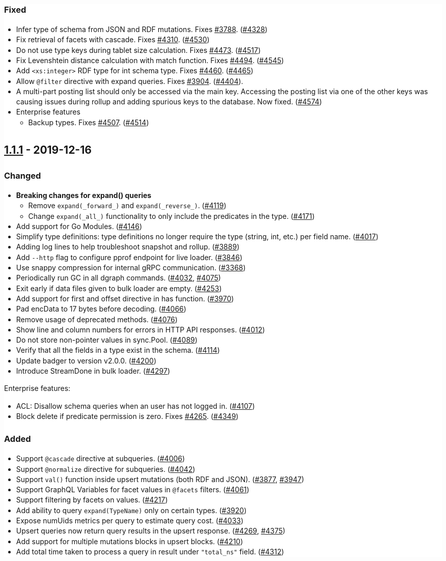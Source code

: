  ### Fixed
 
- Infer type of schema from JSON and RDF mutations.	Fixes [#3788][]. ([#4328][])
- Fix retrieval of facets with cascade. Fixes	[#4310][]. ([#4530][])
- Do not use type keys during tablet size calculation.	Fixes [#4473][]. ([#4517][])
- Fix Levenshtein distance calculation with match function.	Fixes [#4494][]. ([#4545][])
- Add `<xs:integer>` RDF type for int schema type. Fixes [#4460][]. ([#4465][])
- Allow `@filter` directive with expand queries. Fixes [#3904][]. ([#4404][]).
- A multi-part posting list should only be accessed via the main key. Accessing the posting list via one of the other keys was causing issues during rollup and adding spurious keys to the database. Now fixed. ([#4574][])
- Enterprise features
  - Backup types. Fixes [#4507][]. ([#4514][])

[#4440]: https://github.com/dgraph-io/dgraph/pull/4440
[#4574]: https://github.com/dgraph-io/dgraph/pull/4574
[#4672]: https://github.com/dgraph-io/dgraph/pull/4672
[#4530]: https://github.com/dgraph-io/dgraph/issues/4530
[#4310]: https://github.com/dgraph-io/dgraph/issues/4310
[#4517]: https://github.com/dgraph-io/dgraph/issues/4517
[#4473]: https://github.com/dgraph-io/dgraph/issues/4473
[#4545]: https://github.com/dgraph-io/dgraph/issues/4545
[#4494]: https://github.com/dgraph-io/dgraph/issues/4494
[#4460]: https://github.com/dgraph-io/dgraph/issues/4460
[#4465]: https://github.com/dgraph-io/dgraph/issues/4465
[#4404]: https://github.com/dgraph-io/dgraph/issues/4404
[#3904]: https://github.com/dgraph-io/dgraph/issues/3904
[#4514]: https://github.com/dgraph-io/dgraph/issues/4514
[#4507]: https://github.com/dgraph-io/dgraph/issues/4507
[#4328]: https://github.com/dgraph-io/dgraph/issues/4328
[#3788]: https://github.com/dgraph-io/dgraph/issues/3788
[#4447]: https://github.com/dgraph-io/dgraph/issues/4447
[#4411]: https://github.com/dgraph-io/dgraph/issues/4411
[#4321]: https://github.com/dgraph-io/dgraph/issues/4321
[#4362]: https://github.com/dgraph-io/dgraph/issues/4362
[#4572]: https://github.com/dgraph-io/dgraph/issues/4572
[#4390]: https://github.com/dgraph-io/dgraph/issues/4390
[#4479]: https://github.com/dgraph-io/dgraph/issues/4479
[#4136]: https://github.com/dgraph-io/dgraph/issues/4136
[#4411]: https://github.com/dgraph-io/dgraph/issues/4411
[#4464]: https://github.com/dgraph-io/dgraph/issues/4464
[#4531]: https://github.com/dgraph-io/dgraph/issues/4531
[#4305]: https://github.com/dgraph-io/dgraph/issues/4305
[#4454]: https://github.com/dgraph-io/dgraph/issues/4454
[#4079]: https://github.com/dgraph-io/dgraph/issues/4079
[#4405]: https://github.com/dgraph-io/dgraph/issues/4405
[#4267]: https://github.com/dgraph-io/dgraph/issues/4267
[#4081]: https://github.com/dgraph-io/dgraph/issues/4081
[#4447]: https://github.com/dgraph-io/dgraph/issues/4447
[#4535]: https://github.com/dgraph-io/dgraph/issues/4535
[#4385]: https://github.com/dgraph-io/dgraph/issues/4385
[#3301]: https://github.com/dgraph-io/dgraph/issues/3301
[#4435]: https://github.com/dgraph-io/dgraph/issues/4435

## [1.1.1] - 2019-12-16
[1.1.1]: https://github.com/dgraph-io/dgraph/compare/v1.1.0...v1.1.1

### Changed

- **Breaking changes for expand() queries**
  - Remove `expand(_forward_)` and `expand(_reverse_)`. ([#4119][])
  - Change `expand(_all_)` functionality to only include the predicates in the type. ([#4171][])
- Add support for Go Modules. ([#4146][])
- Simplify type definitions: type definitions no longer require the type (string, int, etc.) per field name. ([#4017][])
- Adding log lines to help troubleshoot snapshot and rollup. ([#3889][])
- Add `--http` flag to configure pprof endpoint for live loader. ([#3846][])
- Use snappy compression for internal gRPC communication. ([#3368][])
- Periodically run GC in all dgraph commands. ([#4032][], [#4075][])
- Exit early if data files given to bulk loader are empty. ([#4253][])
- Add support for first and offset directive in has function. ([#3970][])
- Pad encData to 17 bytes before decoding. ([#4066][])
- Remove usage of deprecated methods. ([#4076][])
- Show line and column numbers for errors in HTTP API responses. ([#4012][])
- Do not store non-pointer values in sync.Pool. ([#4089][])
- Verify that all the fields in a type exist in the schema. ([#4114][])
- Update badger to version v2.0.0. ([#4200][])
- Introduce StreamDone in bulk loader. ([#4297][])

Enterprise features:

- ACL: Disallow schema queries when an user has not logged in. ([#4107][])
- Block delete if predicate permission is zero. Fixes [#4265][]. ([#4349][])

### Added

- Support `@cascade` directive at subqueries. ([#4006][])
- Support `@normalize` directive for subqueries. ([#4042][])
- Support `val()` function inside upsert mutations (both RDF and JSON). ([#3877][], [#3947][])
- Support GraphQL Variables for facet values in `@facets` filters. ([#4061][])
- Support filtering by facets on values. ([#4217][])
- Add ability to query `expand(TypeName)` only on certain types. ([#3920][])
- Expose numUids metrics per query to estimate query cost. ([#4033][])
- Upsert queries now return query results in the upsert response. ([#4269][], [#4375][])
- Add support for multiple mutations blocks in upsert blocks. ([#4210][])
- Add total time taken to process a query in result under `"total_ns"` field. ([#4312][])


[20.03.3]: https://github.com/dgraph-io/dgraph/compare/v20.03.1...v20.03.3
[#5444]: https://github.com/dgraph-io/dgraph/issues/5444
[#5305]: https://github.com/dgraph-io/dgraph/issues/5305
[#5304]: https://github.com/dgraph-io/dgraph/issues/5304
[#5359]: https://github.com/dgraph-io/dgraph/issues/5359
[#5429]: https://github.com/dgraph-io/dgraph/issues/5429
[#5342]: https://github.com/dgraph-io/dgraph/issues/5342
[#5326]: https://github.com/dgraph-io/dgraph/issues/5326
[#5356]: https://github.com/dgraph-io/dgraph/issues/5356
[#5377]: https://github.com/dgraph-io/dgraph/issues/5377
[#5384]: https://github.com/dgraph-io/dgraph/issues/5384
[#5390]: https://github.com/dgraph-io/dgraph/issues/5390
[#5394]: https://github.com/dgraph-io/dgraph/issues/5394
[#5405]: https://github.com/dgraph-io/dgraph/issues/5405
[#5053]: https://github.com/dgraph-io/dgraph/issues/5053
[#5355]: https://github.com/dgraph-io/dgraph/issues/5355
[#5368]: https://github.com/dgraph-io/dgraph/issues/5368
[#5450]: https://github.com/dgraph-io/dgraph/issues/5450
[#5381]: https://github.com/dgraph-io/dgraph/issues/5381
[#5528]: https://github.com/dgraph-io/dgraph/issues/5528
[#5473]: https://github.com/dgraph-io/dgraph/issues/5473
[#5494]: https://github.com/dgraph-io/dgraph/issues/5494
[#5469]: https://github.com/dgraph-io/dgraph/issues/5469
[#5404]: https://github.com/dgraph-io/dgraph/issues/5404
[#5476]: https://github.com/dgraph-io/dgraph/issues/5476
[#5488]: https://github.com/dgraph-io/dgraph/issues/5488
[#5483]: https://github.com/dgraph-io/dgraph/issues/5483
[#5481]: https://github.com/dgraph-io/dgraph/issues/5481
[#5481]: https://github.com/dgraph-io/dgraph/issues/5481
[#5235]: https://github.com/dgraph-io/dgraph/issues/5235
[#5419]: https://github.com/dgraph-io/dgraph/issues/5419
[#5485]: https://github.com/dgraph-io/dgraph/issues/5485
[#5479]: https://github.com/dgraph-io/dgraph/issues/5479
[1.2.5]: https://github.com/dgraph-io/dgraph/compare/v1.2.3...v1.2.5
[#5444]: https://github.com/dgraph-io/dgraph/issues/5444
[#5359]: https://github.com/dgraph-io/dgraph/issues/5359
[#5405]: https://github.com/dgraph-io/dgraph/issues/5405
[#5327]: https://github.com/dgraph-io/dgraph/issues/5327
[#5377]: https://github.com/dgraph-io/dgraph/issues/5377
[#5394]: https://github.com/dgraph-io/dgraph/issues/5394
[#5396]: https://github.com/dgraph-io/dgraph/issues/5396
[#5053]: https://github.com/dgraph-io/dgraph/issues/5053
[#5368]: https://github.com/dgraph-io/dgraph/issues/5368
[#5451]: https://github.com/dgraph-io/dgraph/issues/5451
[#5381]: https://github.com/dgraph-io/dgraph/issues/5381
[#5327]: https://github.com/dgraph-io/dgraph/issues/5327
[#5377]: https://github.com/dgraph-io/dgraph/issues/5377
[#5508]: https://github.com/dgraph-io/dgraph/issues/5508
[#5494]: https://github.com/dgraph-io/dgraph/issues/5494
[#5469]: https://github.com/dgraph-io/dgraph/issues/5469
[#5476]: https://github.com/dgraph-io/dgraph/issues/5476
[#5488]: https://github.com/dgraph-io/dgraph/issues/5488
[#5468]: https://github.com/dgraph-io/dgraph/issues/5468
[20.03.1]: https://github.com/dgraph-io/dgraph/compare/v20.03.0...v20.03.1
[#4979]: https://github.com/dgraph-io/dgraph/issues/4979
[#5230]: https://github.com/dgraph-io/dgraph/issues/5230
[#4965]: https://github.com/dgraph-io/dgraph/issues/4965
[#4992]: https://github.com/dgraph-io/dgraph/issues/4992
[#4946]: https://github.com/dgraph-io/dgraph/issues/4946
[#4961]: https://github.com/dgraph-io/dgraph/issues/4961
[#5005]: https://github.com/dgraph-io/dgraph/issues/5005
[#5024]: https://github.com/dgraph-io/dgraph/issues/5024
[#5073]: https://github.com/dgraph-io/dgraph/issues/5073
[#5280]: https://github.com/dgraph-io/dgraph/issues/5280
[#5097]: https://github.com/dgraph-io/dgraph/issues/5097
[#5150]: https://github.com/dgraph-io/dgraph/issues/5150
[#5132]: https://github.com/dgraph-io/dgraph/issues/5132
[#4959]: https://github.com/dgraph-io/dgraph/issues/4959
[#5019]: https://github.com/dgraph-io/dgraph/issues/5019
[#5081]: https://github.com/dgraph-io/dgraph/issues/5081
[#5034]: https://github.com/dgraph-io/dgraph/issues/5034
[#5169]: https://github.com/dgraph-io/dgraph/issues/5169
[#5170]: https://github.com/dgraph-io/dgraph/issues/5170
[#4892]: https://github.com/dgraph-io/dgraph/issues/4892
[#5146]: https://github.com/dgraph-io/dgraph/issues/5146
[#5206]: https://github.com/dgraph-io/dgraph/issues/5206
[#5152]: https://github.com/dgraph-io/dgraph/issues/5152
[#5252]: https://github.com/dgraph-io/dgraph/issues/5252
[#5199]: https://github.com/dgraph-io/dgraph/issues/5199
[#5158]: https://github.com/dgraph-io/dgraph/issues/5158
[#5213]: https://github.com/dgraph-io/dgraph/issues/5213
[#5144]: https://github.com/dgraph-io/dgraph/issues/5144
[#5146]: https://github.com/dgraph-io/dgraph/issues/5146
[#5103]: https://github.com/dgraph-io/dgraph/issues/5103
[#5155]: https://github.com/dgraph-io/dgraph/issues/5155
[#5238]: https://github.com/dgraph-io/dgraph/issues/5238
[#5272]: https://github.com/dgraph-io/dgraph/issues/5272
[1.2.3]: https://github.com/dgraph-io/dgraph/compare/v1.2.2...v1.2.3
[#5146]: https://github.com/dgraph-io/dgraph/issues/5146
[#5206]: https://github.com/dgraph-io/dgraph/issues/5206
[#5152]: https://github.com/dgraph-io/dgraph/issues/5152
[#5252]: https://github.com/dgraph-io/dgraph/issues/5252
[#5199]: https://github.com/dgraph-io/dgraph/issues/5199
[#5163]: https://github.com/dgraph-io/dgraph/issues/5163
[#5158]: https://github.com/dgraph-io/dgraph/issues/5158
[#5213]: https://github.com/dgraph-io/dgraph/issues/5213
[#5144]: https://github.com/dgraph-io/dgraph/issues/5144
[#5146]: https://github.com/dgraph-io/dgraph/issues/5146
[#5103]: https://github.com/dgraph-io/dgraph/issues/5103
[#5155]: https://github.com/dgraph-io/dgraph/issues/5155
[#5238]: https://github.com/dgraph-io/dgraph/issues/5238
[#5012]: https://github.com/dgraph-io/dgraph/issues/5012
[#4674]: https://github.com/dgraph-io/dgraph/issues/4674
[#4842]: https://github.com/dgraph-io/dgraph/issues/4842
[#5116]: https://github.com/dgraph-io/dgraph/issues/5116
[#5258]: https://github.com/dgraph-io/dgraph/issues/5258
[#4901]: https://github.com/dgraph-io/dgraph/issues/4901
[#5184]: https://github.com/dgraph-io/dgraph/issues/5184
[#5088]: https://github.com/dgraph-io/dgraph/issues/5088
[#5273]: https://github.com/dgraph-io/dgraph/issues/5273
[#5216]: https://github.com/dgraph-io/dgraph/issues/5216
[#5268]: https://github.com/dgraph-io/dgraph/issues/5268
[#5102]: https://github.com/dgraph-io/dgraph/issues/5102
[#5255]: https://github.com/dgraph-io/dgraph/issues/5255
[#4772]: https://github.com/dgraph-io/dgraph/issues/4772
[#5094]: https://github.com/dgraph-io/dgraph/issues/5094
[20.03.0]: https://github.com/dgraph-io/dgraph/compare/v1.2.2...v20.03.0
[#5016]: https://github.com/dgraph-io/dgraph/issues/5016
[#5012]: https://github.com/dgraph-io/dgraph/issues/5012
[#4889]: https://github.com/dgraph-io/dgraph/issues/4889
[#4958]: https://github.com/dgraph-io/dgraph/issues/4958
[#4905]: https://github.com/dgraph-io/dgraph/issues/4905
[#4659]: https://github.com/dgraph-io/dgraph/issues/4659
[#4712]: https://github.com/dgraph-io/dgraph/issues/4712
[#4893]: https://github.com/dgraph-io/dgraph/issues/4893
[#4767]: https://github.com/dgraph-io/dgraph/issues/4767
[#4751]: https://github.com/dgraph-io/dgraph/issues/4751
[#4908]: https://github.com/dgraph-io/dgraph/issues/4908
[#4923]: https://github.com/dgraph-io/dgraph/issues/4923
[#4970]: https://github.com/dgraph-io/dgraph/issues/4970
[#4981]: https://github.com/dgraph-io/dgraph/issues/4981
[#4841]: https://github.com/dgraph-io/dgraph/issues/4841
[#4782]: https://github.com/dgraph-io/dgraph/issues/4782
[#4935]: https://github.com/dgraph-io/dgraph/issues/4935
[#4972]: https://github.com/dgraph-io/dgraph/issues/4972
[#4916]: https://github.com/dgraph-io/dgraph/issues/4916
[#4945]: https://github.com/dgraph-io/dgraph/issues/4945
[#4875]: https://github.com/dgraph-io/dgraph/issues/4875
[#4867]: https://github.com/dgraph-io/dgraph/issues/4867
[#4872]: https://github.com/dgraph-io/dgraph/issues/4872
[#4756]: https://github.com/dgraph-io/dgraph/issues/4756
[#4819]: https://github.com/dgraph-io/dgraph/issues/4819
[#4755]: https://github.com/dgraph-io/dgraph/issues/4755
[#4600]: https://github.com/dgraph-io/dgraph/issues/4600
[#4766]: https://github.com/dgraph-io/dgraph/issues/4766
[#4468]: https://github.com/dgraph-io/dgraph/issues/4468
[#4793]: https://github.com/dgraph-io/dgraph/issues/4793
[#4777]: https://github.com/dgraph-io/dgraph/issues/4777
[#4768]: https://github.com/dgraph-io/dgraph/issues/4768
[#4760]: https://github.com/dgraph-io/dgraph/issues/4760
[#4739]: https://github.com/dgraph-io/dgraph/issues/4739
[#4706]: https://github.com/dgraph-io/dgraph/issues/4706
[#4607]: https://github.com/dgraph-io/dgraph/issues/4607
[#933]: https://github.com/dgraph-io/dgraph/issues/933
[#3638]: https://github.com/dgraph-io/dgraph/issues/3638
[#4579]: https://github.com/dgraph-io/dgraph/issues/4579
[#4682]: https://github.com/dgraph-io/dgraph/issues/4682
[#4725]: https://github.com/dgraph-io/dgraph/issues/4725
[#4669]: https://github.com/dgraph-io/dgraph/issues/4669
[#4774]: https://github.com/dgraph-io/dgraph/issues/4774
[#4726]: https://github.com/dgraph-io/dgraph/issues/4726
[#4695]: https://github.com/dgraph-io/dgraph/issues/4695
[#4702]: https://github.com/dgraph-io/dgraph/issues/4702
[#3610]: https://github.com/dgraph-io/dgraph/issues/3610
[#4773]: https://github.com/dgraph-io/dgraph/issues/4773
[#4005]: https://github.com/dgraph-io/dgraph/issues/4005
[#4316]: https://github.com/dgraph-io/dgraph/issues/4316
[1.2.2]: https://github.com/dgraph-io/dgraph/compare/v1.2.1...v1.2.2
[#4967]: https://github.com/dgraph-io/dgraph/issues/4967
[#4951]: https://github.com/dgraph-io/dgraph/issues/4951
[#4532]: https://github.com/dgraph-io/dgraph/issues/4532
[#4948]: https://github.com/dgraph-io/dgraph/issues/4948
[#4893]: https://github.com/dgraph-io/dgraph/issues/4893
[#4784]: https://github.com/dgraph-io/dgraph/issues/4784
[#4896]: https://github.com/dgraph-io/dgraph/issues/4896
[#4856]: https://github.com/dgraph-io/dgraph/issues/4856
[#4857]: https://github.com/dgraph-io/dgraph/issues/4857
[#4881]: https://github.com/dgraph-io/dgraph/issues/4881
[#4912]: https://github.com/dgraph-io/dgraph/issues/4912
[#4855]: https://github.com/dgraph-io/dgraph/issues/4855 
[#4858]: https://github.com/dgraph-io/dgraph/issues/4858 
[#4879]: https://github.com/dgraph-io/dgraph/issues/4879 
[#4883]: https://github.com/dgraph-io/dgraph/issues/4883 
[#4933]: https://github.com/dgraph-io/dgraph/issues/4933
[#4937]: https://github.com/dgraph-io/dgraph/issues/4937
[#4891]: https://github.com/dgraph-io/dgraph/issues/4891
[#4880]: https://github.com/dgraph-io/dgraph/issues/4880
[#4816]: https://github.com/dgraph-io/dgraph/issues/4816
[#4877]: https://github.com/dgraph-io/dgraph/issues/4877
[#4922]: https://github.com/dgraph-io/dgraph/issues/4922
[#4707]: https://github.com/dgraph-io/dgraph/issues/4707
[#4860]: https://github.com/dgraph-io/dgraph/issues/4860
[1.2.1]: https://github.com/dgraph-io/dgraph/compare/v1.2.0...v1.2.1
[#4733]: https://github.com/dgraph-io/dgraph/issues/4733
[#4742]: https://github.com/dgraph-io/dgraph/issues/4742
[1.2.0]: https://github.com/dgraph-io/dgraph/compare/v1.1.1...v1.2.0
[#4119]: https://github.com/dgraph-io/dgraph/issues/4119
[#4171]: https://github.com/dgraph-io/dgraph/issues/4171
[#4146]: https://github.com/dgraph-io/dgraph/issues/4146
[#4017]: https://github.com/dgraph-io/dgraph/issues/4017
[#3889]: https://github.com/dgraph-io/dgraph/issues/3889
[#3846]: https://github.com/dgraph-io/dgraph/issues/3846
[#3368]: https://github.com/dgraph-io/dgraph/issues/3368
[#4032]: https://github.com/dgraph-io/dgraph/issues/4032
[#4075]: https://github.com/dgraph-io/dgraph/issues/4075
[#4253]: https://github.com/dgraph-io/dgraph/issues/4253
[#3970]: https://github.com/dgraph-io/dgraph/issues/3970
[#4066]: https://github.com/dgraph-io/dgraph/issues/4066
[#4076]: https://github.com/dgraph-io/dgraph/issues/4076
[#4012]: https://github.com/dgraph-io/dgraph/issues/4012
[#4030]: https://github.com/dgraph-io/dgraph/issues/4030
[#4065]: https://github.com/dgraph-io/dgraph/issues/4065
[#4089]: https://github.com/dgraph-io/dgraph/issues/4089
[#4114]: https://github.com/dgraph-io/dgraph/issues/4114
[#4107]: https://github.com/dgraph-io/dgraph/issues/4107
[#4006]: https://github.com/dgraph-io/dgraph/issues/4006
[#4042]: https://github.com/dgraph-io/dgraph/issues/4042
[#3877]: https://github.com/dgraph-io/dgraph/issues/3877
[#3947]: https://github.com/dgraph-io/dgraph/issues/3947
[#4061]: https://github.com/dgraph-io/dgraph/issues/4061
[#4217]: https://github.com/dgraph-io/dgraph/issues/4217
[#3920]: https://github.com/dgraph-io/dgraph/issues/3920
[#4033]: https://github.com/dgraph-io/dgraph/issues/4033
[#4016]: https://github.com/dgraph-io/dgraph/issues/4016
[#3893]: https://github.com/dgraph-io/dgraph/issues/3893
[#3932]: https://github.com/dgraph-io/dgraph/issues/3932
[#3937]: https://github.com/dgraph-io/dgraph/issues/3937
[#3926]: https://github.com/dgraph-io/dgraph/issues/3926
[#3924]: https://github.com/dgraph-io/dgraph/issues/3924
[#3925]: https://github.com/dgraph-io/dgraph/issues/3925
[#3922]: https://github.com/dgraph-io/dgraph/issues/3922
[#3950]: https://github.com/dgraph-io/dgraph/issues/3950
[#3966]: https://github.com/dgraph-io/dgraph/issues/3966
[#3990]: https://github.com/dgraph-io/dgraph/issues/3990
[#3959]: https://github.com/dgraph-io/dgraph/issues/3959
[#3960]: https://github.com/dgraph-io/dgraph/issues/3960
[#3725]: https://github.com/dgraph-io/dgraph/issues/3725
[#3991]: https://github.com/dgraph-io/dgraph/issues/3991
[#3992]: https://github.com/dgraph-io/dgraph/issues/3992
[#3994]: https://github.com/dgraph-io/dgraph/issues/3994
[#4028]: https://github.com/dgraph-io/dgraph/issues/4028
[#4036]: https://github.com/dgraph-io/dgraph/issues/4036
[#4053]: https://github.com/dgraph-io/dgraph/issues/4053
[#4084]: https://github.com/dgraph-io/dgraph/issues/4084
[#4088]: https://github.com/dgraph-io/dgraph/issues/4088
[#4144]: https://github.com/dgraph-io/dgraph/issues/4144
[#4157]: https://github.com/dgraph-io/dgraph/issues/4157
[#4175]: https://github.com/dgraph-io/dgraph/issues/4175
[#4038]: https://github.com/dgraph-io/dgraph/issues/4038
[#4122]: https://github.com/dgraph-io/dgraph/issues/4122
[#4182]: https://github.com/dgraph-io/dgraph/issues/4182
[#4204]: https://github.com/dgraph-io/dgraph/issues/4204
[#3968]: https://github.com/dgraph-io/dgraph/issues/3968
[#4202]: https://github.com/dgraph-io/dgraph/issues/4202
[#4236]: https://github.com/dgraph-io/dgraph/issues/4236
[#4254]: https://github.com/dgraph-io/dgraph/issues/4254
[#4219]: https://github.com/dgraph-io/dgraph/issues/4219
[#4044]: https://github.com/dgraph-io/dgraph/issues/4044
[#4047]: https://github.com/dgraph-io/dgraph/issues/4047
[#4273]: https://github.com/dgraph-io/dgraph/issues/4273
[#4230]: https://github.com/dgraph-io/dgraph/issues/4230
[#4279]: https://github.com/dgraph-io/dgraph/issues/4279
[#4257]: https://github.com/dgraph-io/dgraph/issues/4257
[#4274]: https://github.com/dgraph-io/dgraph/issues/4274
[#4200]: https://github.com/dgraph-io/dgraph/issues/4200
[#4260]: https://github.com/dgraph-io/dgraph/issues/4260
[#4269]: https://github.com/dgraph-io/dgraph/issues/4269
[#4287]: https://github.com/dgraph-io/dgraph/issues/4287
[#4303]: https://github.com/dgraph-io/dgraph/issues/4303
[#4317]: https://github.com/dgraph-io/dgraph/issues/4317
[#4210]: https://github.com/dgraph-io/dgraph/issues/4210
[#4312]: https://github.com/dgraph-io/dgraph/issues/4312
[#4268]: https://github.com/dgraph-io/dgraph/issues/4268
[#4318]: https://github.com/dgraph-io/dgraph/issues/4318
[#4297]: https://github.com/dgraph-io/dgraph/issues/4297
[#4296]: https://github.com/dgraph-io/dgraph/issues/4296
[#4314]: https://github.com/dgraph-io/dgraph/issues/4314
[#4356]: https://github.com/dgraph-io/dgraph/issues/4356
[#4343]: https://github.com/dgraph-io/dgraph/issues/4343
[#4344]: https://github.com/dgraph-io/dgraph/issues/4344
[#4351]: https://github.com/dgraph-io/dgraph/issues/4351
[#3268]: https://github.com/dgraph-io/dgraph/issues/3268
[#4132]: https://github.com/dgraph-io/dgraph/issues/4132
[#4005]: https://github.com/dgraph-io/dgraph/issues/4005
[#4298]: https://github.com/dgraph-io/dgraph/issues/4298
[#4021]: https://github.com/dgraph-io/dgraph/issues/4021
[#3740]: https://github.com/dgraph-io/dgraph/issues/3740
[#4311]: https://github.com/dgraph-io/dgraph/issues/4311
[#4047]: https://github.com/dgraph-io/dgraph/issues/4047
[#4375]: https://github.com/dgraph-io/dgraph/issues/4375
[#4394]: https://github.com/dgraph-io/dgraph/issues/4394
[#4288]: https://github.com/dgraph-io/dgraph/issues/4288
[#4360]: https://github.com/dgraph-io/dgraph/issues/4360
[#4265]: https://github.com/dgraph-io/dgraph/issues/4265
[#4349]: https://github.com/dgraph-io/dgraph/issues/4349
[#4169]: https://github.com/dgraph-io/dgraph/issues/4169
[#4347]: https://github.com/dgraph-io/dgraph/issues/4347
[#4389]: https://github.com/dgraph-io/dgraph/issues/4389
[#4352]: https://github.com/dgraph-io/dgraph/issues/4352
[#4315]: https://github.com/dgraph-io/dgraph/issues/4315
[#4365]: https://github.com/dgraph-io/dgraph/issues/4365
[#4282]: https://github.com/dgraph-io/dgraph/issues/4282
[#4331]: https://github.com/dgraph-io/dgraph/issues/4331
[#4424]: https://github.com/dgraph-io/dgraph/issues/4424
[#4425]: https://github.com/dgraph-io/dgraph/issues/4425
[1.1.0]: https://github.com/dgraph-io/dgraph/compare/v1.0.17...v1.1.0
[#3251]: https://github.com/dgraph-io/dgraph/issues/3251
[#3020]: https://github.com/dgraph-io/dgraph/issues/3020
[#3365]: https://github.com/dgraph-io/dgraph/issues/3365
[#3550]: https://github.com/dgraph-io/dgraph/issues/3550
[#3532]: https://github.com/dgraph-io/dgraph/issues/3532
[#3526]: https://github.com/dgraph-io/dgraph/issues/3526
[#3528]: https://github.com/dgraph-io/dgraph/issues/3528
[#3565]: https://github.com/dgraph-io/dgraph/issues/3565
[#2914]: https://github.com/dgraph-io/dgraph/issues/2914
[#2887]: https://github.com/dgraph-io/dgraph/issues/2887
[#2956]: https://github.com/dgraph-io/dgraph/issues/2956
[#2962]: https://github.com/dgraph-io/dgraph/issues/2962
[#2970]: https://github.com/dgraph-io/dgraph/issues/2970
[#2974]: https://github.com/dgraph-io/dgraph/issues/2974
[#2976]: https://github.com/dgraph-io/dgraph/issues/2976
[#2989]: https://github.com/dgraph-io/dgraph/issues/2989
[#3078]: https://github.com/dgraph-io/dgraph/issues/3078
[#3322]: https://github.com/dgraph-io/dgraph/issues/3322
[#3523]: https://github.com/dgraph-io/dgraph/issues/3523
[#3412]: https://github.com/dgraph-io/dgraph/issues/3412
[#3357]: https://github.com/dgraph-io/dgraph/issues/3357
[#3502]: https://github.com/dgraph-io/dgraph/issues/3502
[#3606]: https://github.com/dgraph-io/dgraph/issues/3606
[#3784]: https://github.com/dgraph-io/dgraph/issues/3784
[#3906]: https://github.com/dgraph-io/dgraph/issues/3906
[#2986]: https://github.com/dgraph-io/dgraph/issues/2986
[#3015]: https://github.com/dgraph-io/dgraph/issues/3015
[#2979]: https://github.com/dgraph-io/dgraph/issues/2979
[#2880]: https://github.com/dgraph-io/dgraph/issues/2880
[#3051]: https://github.com/dgraph-io/dgraph/issues/3051
[#3092]: https://github.com/dgraph-io/dgraph/issues/3092
[#3091]: https://github.com/dgraph-io/dgraph/issues/3091
[#3194]: https://github.com/dgraph-io/dgraph/issues/3194
[#3243]: https://github.com/dgraph-io/dgraph/issues/3243
[#3228]: https://github.com/dgraph-io/dgraph/issues/3228
[#3254]: https://github.com/dgraph-io/dgraph/issues/3254
[#3274]: https://github.com/dgraph-io/dgraph/issues/3274
[#3253]: https://github.com/dgraph-io/dgraph/issues/3253
[#3105]: https://github.com/dgraph-io/dgraph/issues/3105
[#3310]: https://github.com/dgraph-io/dgraph/issues/3310
[#3402]: https://github.com/dgraph-io/dgraph/issues/3402
[#3442]: https://github.com/dgraph-io/dgraph/issues/3442
[#3387]: https://github.com/dgraph-io/dgraph/issues/3387
[#3444]: https://github.com/dgraph-io/dgraph/issues/3444
[#3481]: https://github.com/dgraph-io/dgraph/issues/3481
[#2953]: https://github.com/dgraph-io/dgraph/issues/2953
[#3060]: https://github.com/dgraph-io/dgraph/issues/3060
[#3527]: https://github.com/dgraph-io/dgraph/issues/3527
[#3650]: https://github.com/dgraph-io/dgraph/issues/3650
[#3627]: https://github.com/dgraph-io/dgraph/issues/3627
[#3686]: https://github.com/dgraph-io/dgraph/issues/3686
[#3688]: https://github.com/dgraph-io/dgraph/issues/3688
[#3696]: https://github.com/dgraph-io/dgraph/issues/3696
[#3682]: https://github.com/dgraph-io/dgraph/issues/3682
[#3695]: https://github.com/dgraph-io/dgraph/issues/3695
[#3713]: https://github.com/dgraph-io/dgraph/issues/3713
[#3724]: https://github.com/dgraph-io/dgraph/issues/3724
[#3747]: https://github.com/dgraph-io/dgraph/issues/3747
[#3762]: https://github.com/dgraph-io/dgraph/issues/3762
[#3767]: https://github.com/dgraph-io/dgraph/issues/3767
[#3805]: https://github.com/dgraph-io/dgraph/issues/3805
[#3795]: https://github.com/dgraph-io/dgraph/issues/3795
[#3825]: https://github.com/dgraph-io/dgraph/issues/3825
[#3746]: https://github.com/dgraph-io/dgraph/issues/3746
[#3786]: https://github.com/dgraph-io/dgraph/issues/3786
[#3828]: https://github.com/dgraph-io/dgraph/issues/3828
[#3872]: https://github.com/dgraph-io/dgraph/issues/3872
[#3839]: https://github.com/dgraph-io/dgraph/issues/3839
[#3898]: https://github.com/dgraph-io/dgraph/issues/3898
[#3901]: https://github.com/dgraph-io/dgraph/issues/3901
[#3311]: https://github.com/dgraph-io/dgraph/issues/3311
[#3319]: https://github.com/dgraph-io/dgraph/issues/3319
[#3345]: https://github.com/dgraph-io/dgraph/issues/3345
[#3364]: https://github.com/dgraph-io/dgraph/issues/3364
[#2991]: https://github.com/dgraph-io/dgraph/issues/2991
[#3278]: https://github.com/dgraph-io/dgraph/issues/3278
[#3313]: https://github.com/dgraph-io/dgraph/issues/3313
[#2998]: https://github.com/dgraph-io/dgraph/issues/2998
[#3004]: https://github.com/dgraph-io/dgraph/issues/3004
[#3045]: https://github.com/dgraph-io/dgraph/issues/3045
[#3542]: https://github.com/dgraph-io/dgraph/issues/3542
[#3635]: https://github.com/dgraph-io/dgraph/issues/3635
[#3649]: https://github.com/dgraph-io/dgraph/issues/3649
[#3287]: https://github.com/dgraph-io/dgraph/issues/3287
[#3333]: https://github.com/dgraph-io/dgraph/issues/3333
[#3560]: https://github.com/dgraph-io/dgraph/issues/3560
[#3613]: https://github.com/dgraph-io/dgraph/issues/3613
[#3560]: https://github.com/dgraph-io/dgraph/issues/3560
[#3628]: https://github.com/dgraph-io/dgraph/issues/3628
[#3681]: https://github.com/dgraph-io/dgraph/issues/3681
[#3659]: https://github.com/dgraph-io/dgraph/issues/3659
[#3763]: https://github.com/dgraph-io/dgraph/issues/3763
[#3728]: https://github.com/dgraph-io/dgraph/issues/3728
[#3422]: https://github.com/dgraph-io/dgraph/issues/3422
[#3584]: https://github.com/dgraph-io/dgraph/issues/3584
[#3084]: https://github.com/dgraph-io/dgraph/issues/3084
[#3257]: https://github.com/dgraph-io/dgraph/issues/3257
[#3269]: https://github.com/dgraph-io/dgraph/issues/3269
[#3309]: https://github.com/dgraph-io/dgraph/issues/3309
[#3295]: https://github.com/dgraph-io/dgraph/issues/3295
[#3398]: https://github.com/dgraph-io/dgraph/issues/3398
[#3824]: https://github.com/dgraph-io/dgraph/issues/3824
[#3847]: https://github.com/dgraph-io/dgraph/issues/3847
[#3880]: https://github.com/dgraph-io/dgraph/issues/3880
[#2933]: https://github.com/dgraph-io/dgraph/issues/2933
[#2950]: https://github.com/dgraph-io/dgraph/issues/2950
[#3003]: https://github.com/dgraph-io/dgraph/issues/3003
[#3018]: https://github.com/dgraph-io/dgraph/issues/3018
[#3204]: https://github.com/dgraph-io/dgraph/issues/3204
[#3235]: https://github.com/dgraph-io/dgraph/issues/3235
[#3214]: https://github.com/dgraph-io/dgraph/issues/3214
[#3493]: https://github.com/dgraph-io/dgraph/issues/3493
[#3506]: https://github.com/dgraph-io/dgraph/issues/3506
[#3059]: https://github.com/dgraph-io/dgraph/issues/3059
[#3412]: https://github.com/dgraph-io/dgraph/issues/3412
[#3612]: https://github.com/dgraph-io/dgraph/issues/3612
[#2910]: https://github.com/dgraph-io/dgraph/issues/2910
[#2913]: https://github.com/dgraph-io/dgraph/issues/2913
[#2915]: https://github.com/dgraph-io/dgraph/issues/2915
[#2947]: https://github.com/dgraph-io/dgraph/issues/2947
[#3374]: https://github.com/dgraph-io/dgraph/issues/3374
[#3531]: https://github.com/dgraph-io/dgraph/issues/3531
[#2916]: https://github.com/dgraph-io/dgraph/issues/2916
[#2981]: https://github.com/dgraph-io/dgraph/issues/2981
[#2954]: https://github.com/dgraph-io/dgraph/issues/2954
[#3273]: https://github.com/dgraph-io/dgraph/issues/3273
[#1243]: https://github.com/dgraph-io/dgraph/issues/1243
[#3710]: https://github.com/dgraph-io/dgraph/issues/3710
[#3756]: https://github.com/dgraph-io/dgraph/issues/3756
[#3769]: https://github.com/dgraph-io/dgraph/issues/3769
[#2899]: https://github.com/dgraph-io/dgraph/issues/2899
[#3843]: https://github.com/dgraph-io/dgraph/issues/3843
[#3242]: https://github.com/dgraph-io/dgraph/issues/3242
[#3271]: https://github.com/dgraph-io/dgraph/issues/3271
[#2511]: https://github.com/dgraph-io/dgraph/issues/2511
[#2895]: https://github.com/dgraph-io/dgraph/issues/2895
[#3173]: https://github.com/dgraph-io/dgraph/issues/3173
[#2921]: https://github.com/dgraph-io/dgraph/issues/2921
[#2967]: https://github.com/dgraph-io/dgraph/issues/2967
[#2997]: https://github.com/dgraph-io/dgraph/issues/2997
[#3133]: https://github.com/dgraph-io/dgraph/issues/3133
[#2862]: https://github.com/dgraph-io/dgraph/issues/2862
[#2924]: https://github.com/dgraph-io/dgraph/issues/2924
[#2951]: https://github.com/dgraph-io/dgraph/issues/2951
[#3124]: https://github.com/dgraph-io/dgraph/issues/3124
[#3141]: https://github.com/dgraph-io/dgraph/issues/3141
[#3164]: https://github.com/dgraph-io/dgraph/issues/3164
[#3218]: https://github.com/dgraph-io/dgraph/issues/3218
[#3207]: https://github.com/dgraph-io/dgraph/issues/3207
[#3256]: https://github.com/dgraph-io/dgraph/issues/3256
[#3275]: https://github.com/dgraph-io/dgraph/issues/3275
[#3494]: https://github.com/dgraph-io/dgraph/issues/3494
[#3734]: https://github.com/dgraph-io/dgraph/issues/3734
[#2973]: https://github.com/dgraph-io/dgraph/issues/2973
[#2963]: https://github.com/dgraph-io/dgraph/issues/2963
[#3172]: https://github.com/dgraph-io/dgraph/issues/3172
[#3219]: https://github.com/dgraph-io/dgraph/issues/3219
[#3227]: https://github.com/dgraph-io/dgraph/issues/3227
[#3387]: https://github.com/dgraph-io/dgraph/issues/3387
[#3515]: https://github.com/dgraph-io/dgraph/issues/3515
[#3536]: https://github.com/dgraph-io/dgraph/issues/3536
[#3547]: https://github.com/dgraph-io/dgraph/issues/3547
[#3570]: https://github.com/dgraph-io/dgraph/issues/3570
[#3621]: https://github.com/dgraph-io/dgraph/issues/3621
[#3575]: https://github.com/dgraph-io/dgraph/issues/3575
[#3559]: https://github.com/dgraph-io/dgraph/issues/3559
[#3629]: https://github.com/dgraph-io/dgraph/issues/3629
[#3648]: https://github.com/dgraph-io/dgraph/issues/3648
[#3869]: https://github.com/dgraph-io/dgraph/issues/3869
[#2928]: https://github.com/dgraph-io/dgraph/issues/2928
[#2961]: https://github.com/dgraph-io/dgraph/issues/2961
[#3106]: https://github.com/dgraph-io/dgraph/issues/3106
[#3266]: https://github.com/dgraph-io/dgraph/issues/3266
[#3089]: https://github.com/dgraph-io/dgraph/issues/3089
[#3262]: https://github.com/dgraph-io/dgraph/issues/3262
[#3441]: https://github.com/dgraph-io/dgraph/issues/3441
[#3854]: https://github.com/dgraph-io/dgraph/issues/3854
[#3824]: https://github.com/dgraph-io/dgraph/issues/3824
[#2867]: https://github.com/dgraph-io/dgraph/issues/2867
[#2885]: https://github.com/dgraph-io/dgraph/issues/2885
[#2914]: https://github.com/dgraph-io/dgraph/issues/2914
[#2893]: https://github.com/dgraph-io/dgraph/issues/2893
[#2891]: https://github.com/dgraph-io/dgraph/issues/2891
[#2925]: https://github.com/dgraph-io/dgraph/issues/2925
[#2929]: https://github.com/dgraph-io/dgraph/issues/2929
[#2995]: https://github.com/dgraph-io/dgraph/issues/2995
[#3021]: https://github.com/dgraph-io/dgraph/issues/3021
[#3042]: https://github.com/dgraph-io/dgraph/issues/3042
[#3027]: https://github.com/dgraph-io/dgraph/issues/3027
[#3182]: https://github.com/dgraph-io/dgraph/issues/3182
[#3505]: https://github.com/dgraph-io/dgraph/issues/3505
[#3402]: https://github.com/dgraph-io/dgraph/issues/3402
[#3417]: https://github.com/dgraph-io/dgraph/issues/3417
[#3516]: https://github.com/dgraph-io/dgraph/issues/3516
[#3052]: https://github.com/dgraph-io/dgraph/issues/3052
[#3062]: https://github.com/dgraph-io/dgraph/issues/3062
[#3077]: https://github.com/dgraph-io/dgraph/issues/3077
[#3085]: https://github.com/dgraph-io/dgraph/issues/3085
[#3112]: https://github.com/dgraph-io/dgraph/issues/3112
[#3190]: https://github.com/dgraph-io/dgraph/issues/3190
[#3172]: https://github.com/dgraph-io/dgraph/issues/3172
[#3216]: https://github.com/dgraph-io/dgraph/issues/3216
[#3205]: https://github.com/dgraph-io/dgraph/issues/3205
[#3169]: https://github.com/dgraph-io/dgraph/issues/3169
[#3149]: https://github.com/dgraph-io/dgraph/issues/3149
[#3323]: https://github.com/dgraph-io/dgraph/issues/3323
[#3137]: https://github.com/dgraph-io/dgraph/issues/3137
[#3143]: https://github.com/dgraph-io/dgraph/issues/3143
[#3657]: https://github.com/dgraph-io/dgraph/issues/3657
[#3662]: https://github.com/dgraph-io/dgraph/issues/3662
[#3642]: https://github.com/dgraph-io/dgraph/issues/3642
[#3670]: https://github.com/dgraph-io/dgraph/issues/3670
[#3645]: https://github.com/dgraph-io/dgraph/issues/3645
[#3664]: https://github.com/dgraph-io/dgraph/issues/3664
[#3668]: https://github.com/dgraph-io/dgraph/issues/3668
[#3692]: https://github.com/dgraph-io/dgraph/issues/3692
[#3711]: https://github.com/dgraph-io/dgraph/issues/3711
[#3685]: https://github.com/dgraph-io/dgraph/issues/3685
[#3749]: https://github.com/dgraph-io/dgraph/issues/3749
[#3794]: https://github.com/dgraph-io/dgraph/issues/3794
[#3874]: https://github.com/dgraph-io/dgraph/issues/3874
[#3900]: https://github.com/dgraph-io/dgraph/issues/3900
[3271f64e0]: https://github.com/dgraph-io/dgraph/commit/3271f64e0
[63f545568]: https://github.com/dgraph-io/dgraph/commit/63f545568
[18277872f]: https://github.com/dgraph-io/dgraph/commit/18277872f
[802ec4c39]: https://github.com/dgraph-io/dgraph/commit/802ec4c39
[1.0.18]: https://github.com/dgraph-io/dgraph/compare/v1.0.17...v1.0.18
[#3919]: https://github.com/dgraph-io/dgraph/issues/3919
[#3936]: https://github.com/dgraph-io/dgraph/issues/3936
[#4071]: https://github.com/dgraph-io/dgraph/issues/4071
[#3807]: https://github.com/dgraph-io/dgraph/issues/3807
[#4143]: https://github.com/dgraph-io/dgraph/issues/4143
[#4212]: https://github.com/dgraph-io/dgraph/issues/4212
[#4157]: https://github.com/dgraph-io/dgraph/issues/4157
[#4252]: https://github.com/dgraph-io/dgraph/issues/4252
[1.0.17]: https://github.com/dgraph-io/dgraph/compare/v1.0.16...v1.0.17
[#3886]: https://github.com/dgraph-io/dgraph/issues/3886
[#2900]: https://github.com/dgraph-io/dgraph/issues/2900
[#3772]: https://github.com/dgraph-io/dgraph/issues/3772
[#3708]: https://github.com/dgraph-io/dgraph/issues/3708
[#3753]: https://github.com/dgraph-io/dgraph/issues/3753
[#3699]: https://github.com/dgraph-io/dgraph/issues/3699
[#3701]: https://github.com/dgraph-io/dgraph/issues/3701
[#3665]: https://github.com/dgraph-io/dgraph/issues/3665
[#3814]: https://github.com/dgraph-io/dgraph/issues/3814
[#3837]: https://github.com/dgraph-io/dgraph/issues/3837
[#3768]: https://github.com/dgraph-io/dgraph/issues/3768
[#3781]: https://github.com/dgraph-io/dgraph/issues/3781
[1.0.16]: https://github.com/dgraph-io/dgraph/compare/v1.0.15...v1.0.16
[#3470]: https://github.com/dgraph-io/dgraph/issue/3470
[#3535]: https://github.com/dgraph-io/dgraph/issue/3535
[#3554]: https://github.com/dgraph-io/dgraph/issue/3554
[#3557]: https://github.com/dgraph-io/dgraph/issue/3557
[#3631]: https://github.com/dgraph-io/dgraph/issue/3631
[#3653]: https://github.com/dgraph-io/dgraph/issue/3653
[1.0.15]: https://github.com/dgraph-io/dgraph/compare/v1.0.14...v1.0.15
[#3337]: https://github.com/dgraph-io/dgraph/pull/3337
[#3391]: https://github.com/dgraph-io/dgraph/pull/3391
[#3400]: https://github.com/dgraph-io/dgraph/pull/3400
[#3464]: https://github.com/dgraph-io/dgraph/pull/3464
[#2987]: https://github.com/dgraph-io/dgraph/pull/2987
[#3349]: https://github.com/dgraph-io/dgraph/pull/3349
[#3393]: https://github.com/dgraph-io/dgraph/pull/3393
[#3429]: https://github.com/dgraph-io/dgraph/pull/3429
[#3383]: https://github.com/dgraph-io/dgraph/pull/3383
[#3455]: https://github.com/dgraph-io/dgraph/pull/3455
[#3366]: https://github.com/dgraph-io/dgraph/pull/3366
[#3308]: https://github.com/dgraph-io/dgraph/pull/3308
[#3340]: https://github.com/dgraph-io/dgraph/pull/3340
[#3348]: https://github.com/dgraph-io/dgraph/pull/3348
[#3371]: https://github.com/dgraph-io/dgraph/pull/3371
[#3460]: https://github.com/dgraph-io/dgraph/pull/3460
[#3360]: https://github.com/dgraph-io/dgraph/pull/3360
[#3335]: https://github.com/dgraph-io/dgraph/pull/3335
[#3367]: https://github.com/dgraph-io/dgraph/pull/3367
[#3409]: https://github.com/dgraph-io/dgraph/pull/3409
[#3418]: https://github.com/dgraph-io/dgraph/pull/3418
[#3454]: https://github.com/dgraph-io/dgraph/pull/3454
[#3457]: https://github.com/dgraph-io/dgraph/pull/3457
[#3442]: https://github.com/dgraph-io/dgraph/pull/3442
[#3467]: https://github.com/dgraph-io/dgraph/pull/3467
[#3338]: https://github.com/dgraph-io/dgraph/pull/3338
[#3444]: https://github.com/dgraph-io/dgraph/pull/3444
[3be380b8a]: https://github.com/dgraph-io/dgraph/commit/3be380b8a
[ecb454754]: https://github.com/dgraph-io/dgraph/commit/ecb454754
[77b52aca1]: https://github.com/dgraph-io/dgraph/commit/77b52aca1
[9cd628f6f]: https://github.com/dgraph-io/dgraph/commit/9cd628f6f
[0716dc4e1]: https://github.com/dgraph-io/dgraph/commit/0716dc4e1
[2377d9f56]: https://github.com/dgraph-io/dgraph/commit/2377d9f56
[1.0.14]: https://github.com/dgraph-io/dgraph/compare/v1.0.13...v1.0.14
[#3125]: https://github.com/dgraph-io/dgraph/pull/3125
[#3138]: https://github.com/dgraph-io/dgraph/pull/3138
[#3203]: https://github.com/dgraph-io/dgraph/pull/3203
[#3232]: https://github.com/dgraph-io/dgraph/pull/3232
[#3187]: https://github.com/dgraph-io/dgraph/pull/3187
[#3246]: https://github.com/dgraph-io/dgraph/pull/3246
[#3280]: https://github.com/dgraph-io/dgraph/pull/3280
[#3179]: https://github.com/dgraph-io/dgraph/pull/3179
[#3074]: https://github.com/dgraph-io/dgraph/pull/3074
[d386fa5]: https://github.com/dgraph-io/dgraph/commit/d386fa5
[#3238]: https://github.com/dgraph-io/dgraph/pull/3238
[1.0.13]: https://github.com/dgraph-io/dgraph/compare/v1.0.12...v1.0.13
[1.0.12]: https://github.com/dgraph-io/dgraph/compare/v1.0.11...v1.0.12
[1.0.11]: https://github.com/dgraph-io/dgraph/compare/v1.0.10...v1.0.11
[1.0.10]: https://github.com/dgraph-io/dgraph/compare/v1.0.9...v1.0.10
